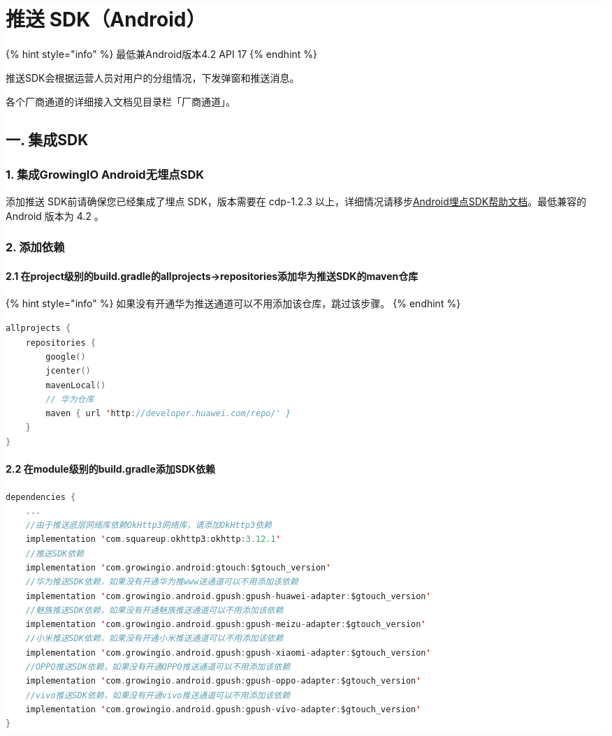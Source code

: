 # 推送 SDK（Android）



{% hint style="info" %}
最低兼Android版本4.2 API 17
{% endhint %}

推送SDK会根据运营人员对用户的分组情况，下发弹窗和推送消息。

各个厂商通道的详细接入文档见目录栏「厂商通道」。

## 一. 集成SDK

### 1. 集成GrowingIO Android无埋点SDK

添加推送 SDK前请确保您已经集成了埋点 SDK，版本需要在 cdp-1.2.3 以上，详细情况请移步[Android埋点SDK帮助文档](https://growingio.gitbook.io/op/developer-manual/sdkintegrated/cdp/android-sdk)。最低兼容的 Android 版本为 4.2 。

### 2. 添加依赖

#### 2.1 在project级别的build.gradle的allprojects-&gt;repositories添加华为推送SDK的maven仓库

{% hint style="info" %}
如果没有开通华为推送通道可以不用添加该仓库，跳过该步骤。
{% endhint %}

```swift
allprojects {
    repositories {
        google()
        jcenter()
        mavenLocal()
        // 华为仓库
        maven { url 'http://developer.huawei.com/repo/' }
    }
}
```

#### 2.2 在module级别的build.gradle添加SDK依赖

```swift
dependencies {
    ...
    //由于推送底层网络库依赖OkHttp3网络库，请添加OkHttp3依赖
    implementation 'com.squareup.okhttp3:okhttp:3.12.1'
    //推送SDK依赖
    implementation 'com.growingio.android:gtouch:$gtouch_version'
    //华为推送SDK依赖，如果没有开通华为推www送通道可以不用添加该依赖
    implementation 'com.growingio.android.gpush:gpush-huawei-adapter:$gtouch_version'
    //魅族推送SDK依赖，如果没有开通魅族推送通道可以不用添加该依赖
    implementation 'com.growingio.android.gpush:gpush-meizu-adapter:$gtouch_version'
    //小米推送SDK依赖，如果没有开通小米推送通道可以不用添加该依赖
    implementation 'com.growingio.android.gpush:gpush-xiaomi-adapter:$gtouch_version'
    //OPPO推送SDK依赖，如果没有开通OPPO推送通道可以不用添加该依赖
    implementation 'com.growingio.android.gpush:gpush-oppo-adapter:$gtouch_version'
    //vivo推送SDK依赖，如果没有开通vivo推送通道可以不用添加该依赖
    implementation 'com.growingio.android.gpush:gpush-vivo-adapter:$gtouch_version'
}
```
